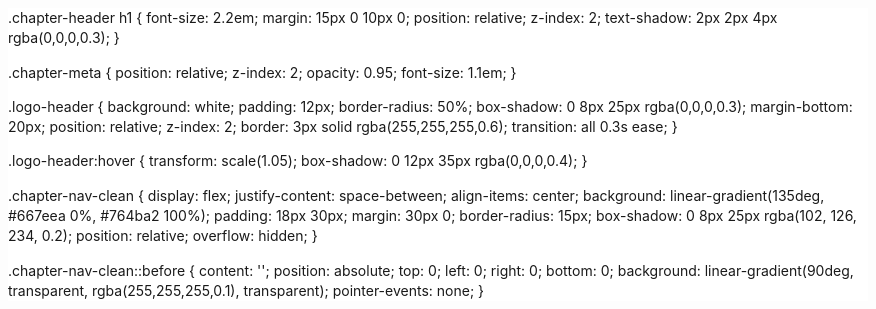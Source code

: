 .chapter-header h1 {
  font-size: 2.2em;
  margin: 15px 0 10px 0;
  position: relative;
  z-index: 2;
  text-shadow: 2px 2px 4px rgba(0,0,0,0.3);
}

.chapter-meta {
  position: relative;
  z-index: 2;
  opacity: 0.95;
  font-size: 1.1em;
}

.logo-header {
  background: white;
  padding: 12px;
  border-radius: 50%;
  box-shadow: 0 8px 25px rgba(0,0,0,0.3);
  margin-bottom: 20px;
  position: relative;
  z-index: 2;
  border: 3px solid rgba(255,255,255,0.6);
  transition: all 0.3s ease;
}

.logo-header:hover {
  transform: scale(1.05);
  box-shadow: 0 12px 35px rgba(0,0,0,0.4);
}

.chapter-nav-clean {
  display: flex;
  justify-content: space-between;
  align-items: center;
  background: linear-gradient(135deg, #667eea 0%, #764ba2 100%);
  padding: 18px 30px;
  margin: 30px 0;
  border-radius: 15px;
  box-shadow: 0 8px 25px rgba(102, 126, 234, 0.2);
  position: relative;
  overflow: hidden;
}

.chapter-nav-clean::before {
  content: '';
  position: absolute;
  top: 0;
  left: 0;
  right: 0;
  bottom: 0;
  background: linear-gradient(90deg, transparent, rgba(255,255,255,0.1), transparent);
  pointer-events: none;
}
